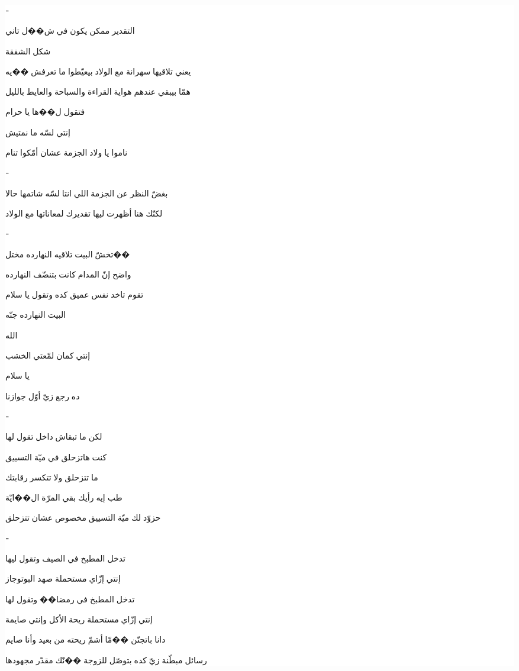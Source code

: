 \-

التقدير ممكن يكون في ش��ل تاني

شكل الشفقة

يعني تلاقيها سهرانة مع الولاد بيعيّطوا ما تعرفش ��يه

همّا بيبقي عندهم هواية القراءة والسباحة والعايط بالليل

فتقول ل��ها يا حرام

إنتي لسّه ما نمتيش

ناموا يا ولاد الجزمة عشان أمّكوا تنام

\-

بغضّ النظر عن الجزمة اللي انتا لسّه شاتمها حالا

لكنّك هنا أظهرت ليها تقديرك لمعاناتها مع الولاد

\-

تخشّ البيت تلاقيه النهارده مختل��

واضح إنّ المدام كانت بتنضّف النهارده

تقوم تاخد نفس عميق كده وتقول يا سلام

البيت النهارده جنّه

الله

إنتي كمان لمّعتي الخشب

يا سلام

ده رجع زيّ أوّل جوازنا

\-

لكن ما تبقاش داخل تقول لها

كنت هاتزحلق في ميّة التسييق

ما تتزحلق ولا تتكسر رقابتك

طب إيه رأيك بقي المرّة ال��ايّة

حزوّد لك ميّة التسييق مخصوص عشان تتزحلق

\-

تدخل المطبخ في الصيف وتقول ليها

إنتي إزّاي مستحملة صهد البوتوجاز

تدخل المطبخ في رمضا�� وتقول لها

إنتي إزّاي مستحملة ريحة الأكل وإنتي صايمة

دانا باتجنّن ��مّا أشمّ ريحته من بعيد وأنا صايم

رسائل مبطّنة زيّ كده بتوصّل للزوجة ��نّك مقدّر مجهودها
